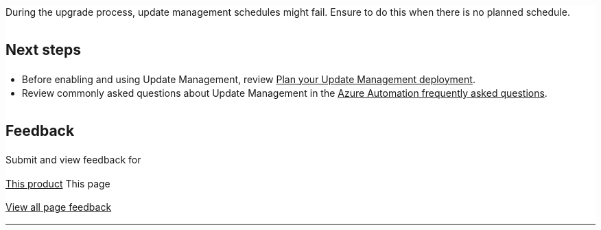 During the upgrade process, update management schedules might fail. Ensure to do this when there is no planned schedule.

## Next steps

* Before enabling and using Update Management, review [Plan your Update Management deployment](plan-deployment).
* Review commonly asked questions about Update Management in the [Azure Automation frequently asked questions](../automation-faq).

## Feedback

Submit and view feedback for

[This product](https://feedback.azure.com/d365community/forum/8ddd03a2-0225-ec11-b6e6-000d3a4f0858)
This page

[View all page feedback](https://github.com/MicrosoftDocs/azure-docs/issues)

---
